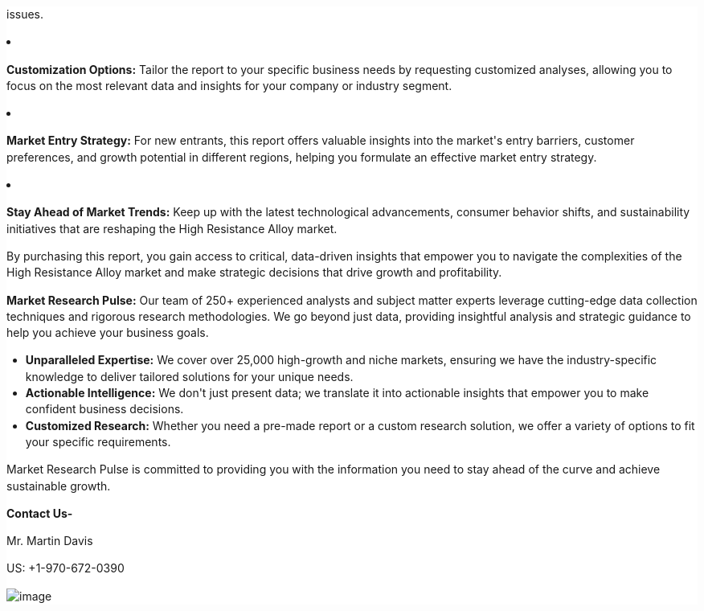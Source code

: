 issues.</p></li><li><p><strong>Customization Options:</strong> Tailor the report to your specific business needs by requesting customized analyses, allowing you to focus on the most relevant data and insights for your company or industry segment.</p></li><li><p><strong>Market Entry Strategy:</strong> For new entrants, this report offers valuable insights into the market's entry barriers, customer preferences, and growth potential in different regions, helping you formulate an effective market entry strategy.</p></li><li><p><strong>Stay Ahead of Market Trends:</strong> Keep up with the latest technological advancements, consumer behavior shifts, and sustainability initiatives that are reshaping the High Resistance Alloy market.</p></li></ol><p>By purchasing this report, you gain access to critical, data-driven insights that empower you to navigate the complexities of the High Resistance Alloy market and make strategic decisions that drive growth and profitability.</p><p><strong>Market Research Pulse:</strong>&nbsp;Our team of 250+ experienced analysts and subject matter experts leverage cutting-edge data collection techniques and rigorous research methodologies. We go beyond just data, providing insightful analysis and strategic guidance to help you achieve your business goals.</p><ul><li><strong>Unparalleled Expertise:</strong>&nbsp;We cover over 25,000 high-growth and niche markets, ensuring we have the industry-specific knowledge to deliver tailored solutions for your unique needs.</li><li><strong>Actionable Intelligence:</strong>&nbsp;We don't just present data; we translate it into actionable insights that empower you to make confident business decisions.</li><li><strong>Customized Research:</strong>&nbsp;Whether you need a pre-made report or a custom research solution, we offer a variety of options to fit your specific requirements.</li></ul><p>Market Research Pulse is committed to providing you with the information you need to stay ahead of the curve and achieve sustainable growth.</p><p><strong>Contact Us-</strong></p><p>Mr. Martin Davis</p><p>US: +1-970-672-0390</p>
![image](https://github.com/user-attachments/assets/4444f799-d677-4567-8127-52558d446efc)
